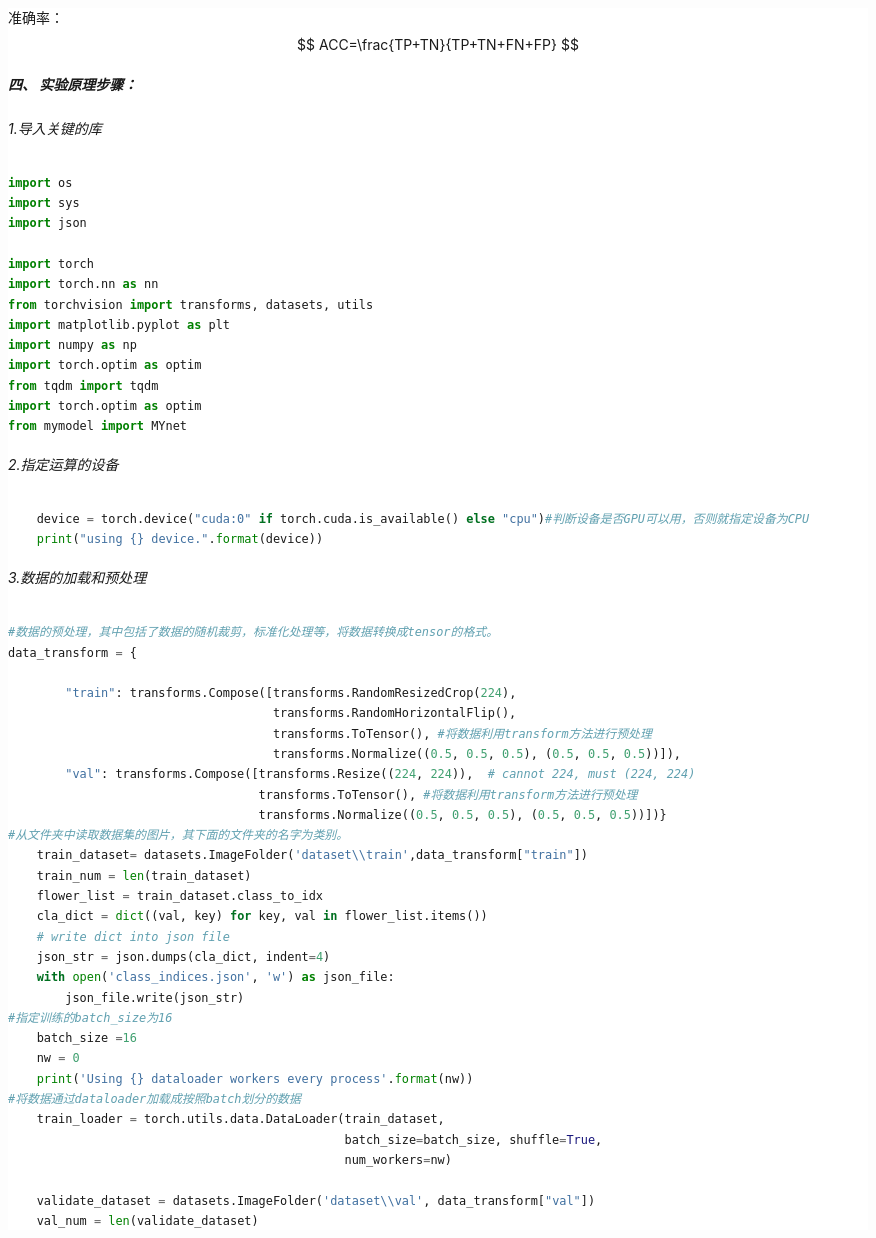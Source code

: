 准确率：
$$
ACC=\frac{TP+TN}{TP+TN+FN+FP}
$$

##### 四、 实验原理步骤：

###### 1.导入关键的库

```PYTHON
import os
import sys
import json

import torch
import torch.nn as nn
from torchvision import transforms, datasets, utils
import matplotlib.pyplot as plt
import numpy as np
import torch.optim as optim
from tqdm import tqdm
import torch.optim as optim
from mymodel import MYnet

```

###### 2.指定运算的设备

```python
    device = torch.device("cuda:0" if torch.cuda.is_available() else "cpu")#判断设备是否GPU可以用，否则就指定设备为CPU
    print("using {} device.".format(device))
```

###### 3.数据的加载和预处理

```python
#数据的预处理，其中包括了数据的随机裁剪，标准化处理等，将数据转换成tensor的格式。
data_transform = {
        
        "train": transforms.Compose([transforms.RandomResizedCrop(224),
                                     transforms.RandomHorizontalFlip(),
                                     transforms.ToTensor(), #将数据利用transform方法进行预处理
                                     transforms.Normalize((0.5, 0.5, 0.5), (0.5, 0.5, 0.5))]),
        "val": transforms.Compose([transforms.Resize((224, 224)),  # cannot 224, must (224, 224)
                                   transforms.ToTensor(), #将数据利用transform方法进行预处理
                                   transforms.Normalize((0.5, 0.5, 0.5), (0.5, 0.5, 0.5))])}
#从文件夹中读取数据集的图片，其下面的文件夹的名字为类别。
    train_dataset= datasets.ImageFolder('dataset\\train',data_transform["train"])
    train_num = len(train_dataset)
    flower_list = train_dataset.class_to_idx
    cla_dict = dict((val, key) for key, val in flower_list.items())
    # write dict into json file
    json_str = json.dumps(cla_dict, indent=4)
    with open('class_indices.json', 'w') as json_file:
        json_file.write(json_str)
#指定训练的batch_size为16
    batch_size =16
    nw = 0
    print('Using {} dataloader workers every process'.format(nw))
#将数据通过dataloader加载成按照batch划分的数据
    train_loader = torch.utils.data.DataLoader(train_dataset,
                                               batch_size=batch_size, shuffle=True,
                                               num_workers=nw)

    validate_dataset = datasets.ImageFolder('dataset\\val', data_transform["val"])
    val_num = len(validate_dataset)
```